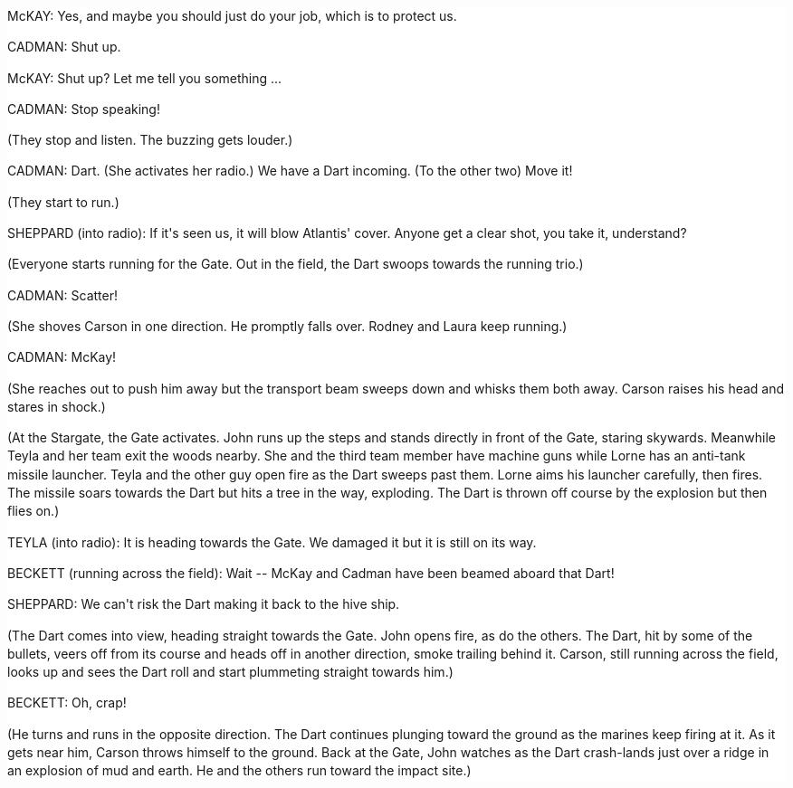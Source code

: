 McKAY: Yes, and maybe you should just do your job, which is to protect us.  
  
CADMAN: Shut up.  
  
McKAY: Shut up? Let me tell you something ...  
  
CADMAN: Stop speaking!  
  
(They stop and listen. The buzzing gets louder.)  
  
CADMAN: Dart. (She activates her radio.) We have a Dart incoming. (To the
other two) Move it!  
  
(They start to run.)  
  
SHEPPARD (into radio): If it's seen us, it will blow Atlantis' cover. Anyone
get a clear shot, you take it, understand?  
  
(Everyone starts running for the Gate. Out in the field, the Dart swoops
towards the running trio.)  
  
CADMAN: Scatter!  
  
(She shoves Carson in one direction. He promptly falls over. Rodney and Laura
keep running.)  
  
CADMAN: McKay!  
  
(She reaches out to push him away but the transport beam sweeps down and
whisks them both away. Carson raises his head and stares in shock.)  
  
(At the Stargate, the Gate activates. John runs up the steps and stands
directly in front of the Gate, staring skywards. Meanwhile Teyla and her team
exit the woods nearby. She and the third team member have machine guns while
Lorne has an anti-tank missile launcher. Teyla and the other guy open fire as
the Dart sweeps past them. Lorne aims his launcher carefully, then fires. The
missile soars towards the Dart but hits a tree in the way, exploding. The Dart
is thrown off course by the explosion but then flies on.)  
  
TEYLA (into radio): It is heading towards the Gate. We damaged it but it is
still on its way.  
  
BECKETT (running across the field): Wait -- McKay and Cadman have been beamed
aboard that Dart!  
  
SHEPPARD: We can't risk the Dart making it back to the hive ship.  
  
(The Dart comes into view, heading straight towards the Gate. John opens fire,
as do the others. The Dart, hit by some of the bullets, veers off from its
course and heads off in another direction, smoke trailing behind it. Carson,
still running across the field, looks up and sees the Dart roll and start
plummeting straight towards him.)  
  
BECKETT: Oh, crap!  
  
(He turns and runs in the opposite direction. The Dart continues plunging
toward the ground as the marines keep firing at it. As it gets near him,
Carson throws himself to the ground. Back at the Gate, John watches as the
Dart crash-lands just over a ridge in an explosion of mud and earth. He and
the others run toward the impact site.)  
  